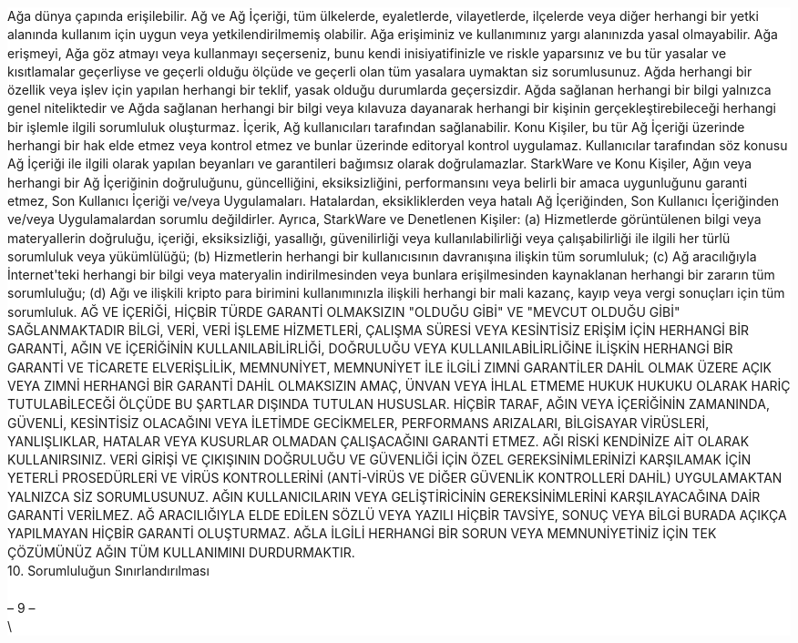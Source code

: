   Ağa dünya çapında erişilebilir. Ağ ve Ağ İçeriği, tüm ülkelerde, eyaletlerde, vilayetlerde, ilçelerde veya diğer herhangi bir yetki alanında kullanım için uygun veya yetkilendirilmemiş olabilir. Ağa erişiminiz ve kullanımınız yargı alanınızda yasal olmayabilir. Ağa erişmeyi, Ağa göz atmayı veya kullanmayı seçerseniz, bunu kendi inisiyatifinizle ve riskle yaparsınız ve bu tür yasalar ve kısıtlamalar geçerliyse ve geçerli olduğu ölçüde ve geçerli olan tüm yasalara uymaktan siz sorumlusunuz. Ağda herhangi bir özellik veya işlev için yapılan herhangi bir teklif, yasak olduğu durumlarda geçersizdir. Ağda sağlanan herhangi bir bilgi yalnızca genel niteliktedir ve Ağda sağlanan herhangi bir bilgi veya kılavuza dayanarak herhangi bir kişinin gerçekleştirebileceği herhangi bir işlemle ilgili sorumluluk oluşturmaz. İçerik, Ağ kullanıcıları tarafından sağlanabilir. Konu Kişiler, bu tür Ağ İçeriği üzerinde herhangi bir hak elde etmez veya kontrol etmez ve bunlar üzerinde editoryal kontrol uygulamaz. Kullanıcılar tarafından söz konusu Ağ İçeriği ile ilgili olarak yapılan beyanları ve garantileri bağımsız olarak doğrulamazlar. StarkWare ve Konu Kişiler, Ağın veya herhangi bir Ağ İçeriğinin doğruluğunu, güncelliğini, eksiksizliğini, performansını veya belirli bir amaca uygunluğunu garanti etmez, Son Kullanıcı İçeriği ve/veya Uygulamaları. Hatalardan, eksikliklerden veya hatalı Ağ İçeriğinden, Son Kullanıcı İçeriğinden ve/veya Uygulamalardan sorumlu değildirler. Ayrıca, StarkWare ve Denetlenen Kişiler: (a) Hizmetlerde görüntülenen bilgi veya materyallerin doğruluğu, içeriği, eksiksizliği, yasallığı, güvenilirliği veya kullanılabilirliği veya çalışabilirliği ile ilgili her türlü sorumluluk veya yükümlülüğü; (b) Hizmetlerin herhangi bir kullanıcısının davranışına ilişkin tüm sorumluluk; (c) Ağ aracılığıyla İnternet'teki herhangi bir bilgi veya materyalin indirilmesinden veya bunlara erişilmesinden kaynaklanan herhangi bir zararın tüm sorumluluğu; (d) Ağı ve ilişkili kripto para birimini kullanımınızla ilişkili herhangi bir mali kazanç, kayıp veya vergi sonuçları için tüm sorumluluk. AĞ VE İÇERİĞİ, HİÇBİR TÜRDE GARANTİ OLMAKSIZIN "OLDUĞU GİBİ" VE "MEVCUT OLDUĞU GİBİ" SAĞLANMAKTADIR BİLGİ, VERİ, VERİ İŞLEME HİZMETLERİ, ÇALIŞMA SÜRESİ VEYA KESİNTİSİZ ERİŞİM İÇİN HERHANGİ BİR GARANTİ, AĞIN VE İÇERİĞİNİN KULLANILABİLİRLİĞİ, DOĞRULUĞU VEYA KULLANILABİLİRLİĞİNE İLİŞKİN HERHANGİ BİR GARANTİ VE TİCARETE ELVERİŞLİLİK, MEMNUNİYET, MEMNUNİYET İLE İLGİLİ ZIMNİ GARANTİLER DAHİL OLMAK ÜZERE AÇIK VEYA ZIMNİ HERHANGİ BİR GARANTİ DAHİL OLMAKSIZIN AMAÇ, ÜNVAN VEYA İHLAL ETMEME HUKUK HUKUKU OLARAK HARİÇ TUTULABİLECEĞİ ÖLÇÜDE BU ŞARTLAR DIŞINDA TUTULAN HUSUSLAR. HİÇBİR TARAF, AĞIN VEYA İÇERİĞİNİN ZAMANINDA, GÜVENLİ, KESİNTİSİZ OLACAĞINI VEYA İLETİMDE GECİKMELER, PERFORMANS ARIZALARI, BİLGİSAYAR VİRÜSLERİ, YANLIŞLIKLAR, HATALAR VEYA KUSURLAR OLMADAN ÇALIŞACAĞINI GARANTİ ETMEZ. AĞI RİSKİ KENDİNİZE AİT OLARAK KULLANIRSINIZ. VERİ GİRİŞİ VE ÇIKIŞININ DOĞRULUĞU VE GÜVENLİĞİ İÇİN ÖZEL GEREKSİNİMLERİNİZİ KARŞILAMAK İÇİN YETERLİ PROSEDÜRLERİ VE VİRÜS KONTROLLERİNİ (ANTİ-VİRÜS VE DİĞER GÜVENLİK KONTROLLERİ DAHİL) UYGULAMAKTAN YALNIZCA SİZ SORUMLUSUNUZ. AĞIN KULLANICILARIN VEYA GELİŞTİRİCİNİN GEREKSİNİMLERİNİ KARŞILAYACAĞINA DAİR GARANTİ VERİLMEZ. AĞ ARACILIĞIYLA ELDE EDİLEN SÖZLÜ VEYA YAZILI HİÇBİR TAVSİYE, SONUÇ VEYA BİLGİ BURADA AÇIKÇA YAPILMAYAN HİÇBİR GARANTİ OLUŞTURMAZ. AĞLA İLGİLİ HERHANGİ BİR SORUN VEYA MEMNUNİYETİNİZ İÇİN TEK ÇÖZÜMÜNÜZ AĞIN TÜM KULLANIMINI DURDURMAKTIR.\
10. Sorumluluğun Sınırlandırılması\
    \
    – 9 –\
    \